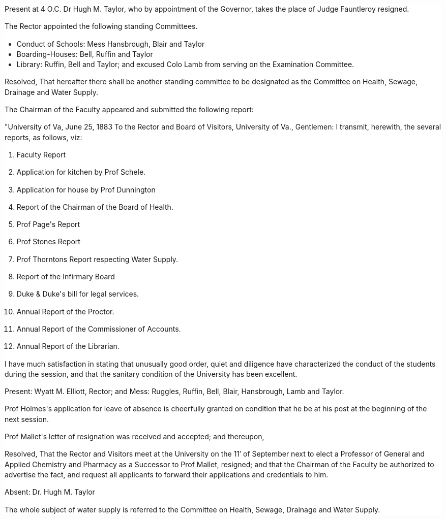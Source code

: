 Present at 4 O.C. Dr Hugh M. Taylor, who by appointment of the Governor, takes the place of Judge Fauntleroy resigned.

The Rector appointed the following standing Committees.

* Conduct of Schools: Mess Hansbrough, Blair and Taylor
* Boarding-Houses: Bell, Ruffin and Taylor
* Library: Ruffin, Bell and Taylor; and excused Colo Lamb from serving on the Examination Committee.

Resolved, That hereafter there shall be another standing committee to be designated as the Committee on Health, Sewage, Drainage and Water Supply.

The Chairman of the Faculty appeared and submitted the following report:

"University of Va, June 25, 1883 To the Rector and Board of Visitors, University of Va., Gentlemen: I transmit, herewith, the several reports, as follows, viz:

1. Faculty Report

2. Application for kitchen by Prof Schele.

3. Application for house by Prof Dunnington

4. Report of the Chairman of the Board of Health.

5. Prof Page's Report

6. Prof Stones Report

7. Prof Thorntons Report respecting Water Supply.

8. Report of the Infirmary Board

9. Duke & Duke's bill for legal services.

10. Annual Report of the Proctor.

11. Annual Report of the Commissioner of Accounts.

12. Annual Report of the Librarian.

I have much satisfaction in stating that unusually good order, quiet and diligence have characterized the conduct of the students during the session, and that the sanitary condition of the University has been excellent.

Present: Wyatt M. Elliott, Rector; and Mess: Ruggles, Ruffin, Bell, Blair, Hansbrough, Lamb and Taylor.

Prof Holmes's application for leave of absence is cheerfully granted on condition that he be at his post at the beginning of the next session.

Prof Mallet's letter of resignation was received and accepted; and thereupon,

Resolved, That the Rector and Visitors meet at the University on the 11′ of September next to elect a Professor of General and Applied Chemistry and Pharmacy as a Successor to Prof Mallet, resigned; and that the Chairman of the Faculty be authorized to advertise the fact, and request all applicants to forward their applications and credentials to him.

Absent: Dr. Hugh M. Taylor

The whole subject of water supply is referred to the Committee on Health, Sewage, Drainage and Water Supply.
